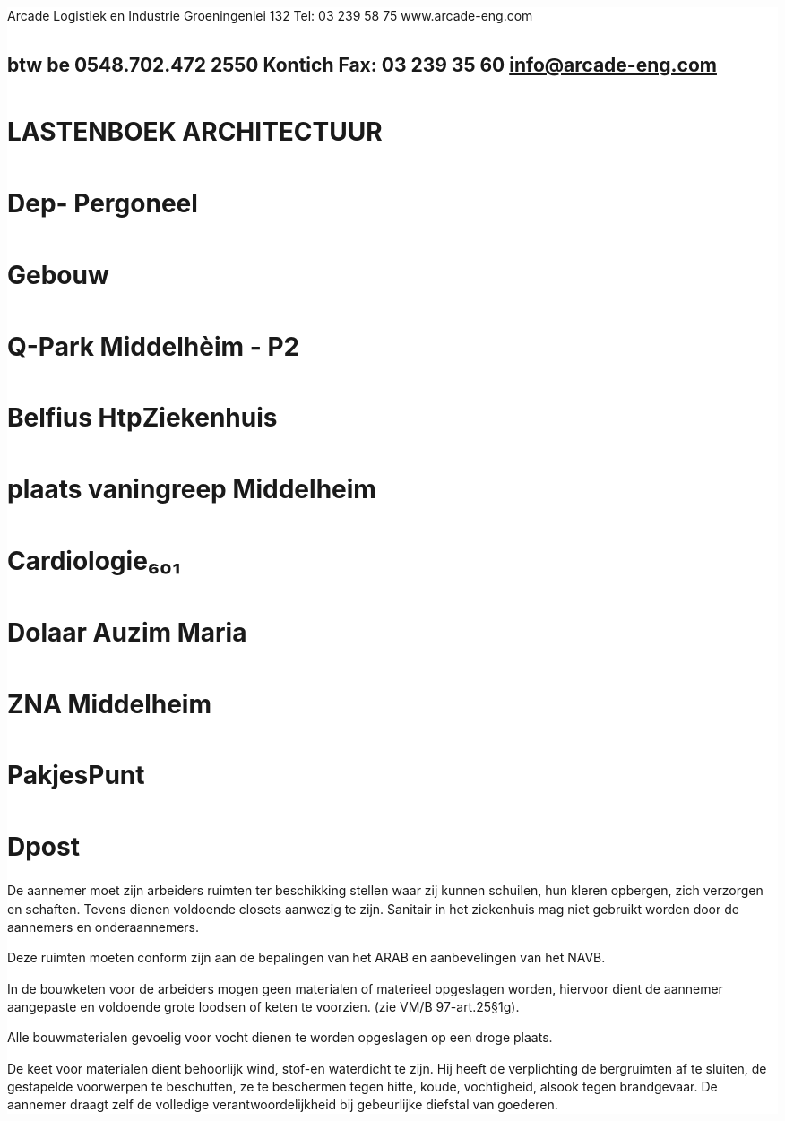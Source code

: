 Arcade Logistiek en Industrie Groeningenlei 132 Tel: 03 239 58 75 www.arcade-eng.com

btw be 0548.702.472 2550 Kontich Fax: 03 239 35 60 info@arcade-eng.com
---
# LASTENBOEK ARCHITECTUUR

# Dep- Pergoneel

# Gebouw

# Q-Park Middelhèim - P2

# Belfius HtpZiekenhuis

# plaats vaningreep Middelheim

# Cardiologie₆₀₁

# Dolaar Auzim Maria

# ZNA Middelheim

# PakjesPunt

# Dpost

De aannemer moet zijn arbeiders ruimten ter beschikking stellen waar zij kunnen schuilen, hun kleren opbergen, zich verzorgen en schaften. Tevens dienen voldoende closets aanwezig te zijn. Sanitair in het ziekenhuis mag niet gebruikt worden door de aannemers en onderaannemers.

Deze ruimten moeten conform zijn aan de bepalingen van het ARAB en aanbevelingen van het NAVB.

In de bouwketen voor de arbeiders mogen geen materialen of materieel opgeslagen worden, hiervoor dient de aannemer aangepaste en voldoende grote loodsen of keten te voorzien. (zie VM/B 97-art.25§1g).

Alle bouwmaterialen gevoelig voor vocht dienen te worden opgeslagen op een droge plaats.

De keet voor materialen dient behoorlijk wind, stof-en waterdicht te zijn. Hij heeft de verplichting de bergruimten af te sluiten, de gestapelde voorwerpen te beschutten, ze te beschermen tegen hitte, koude, vochtigheid, alsook tegen brandgevaar. De aannemer draagt zelf de volledige verantwoordelijkheid bij gebeurlijke diefstal van goederen.
